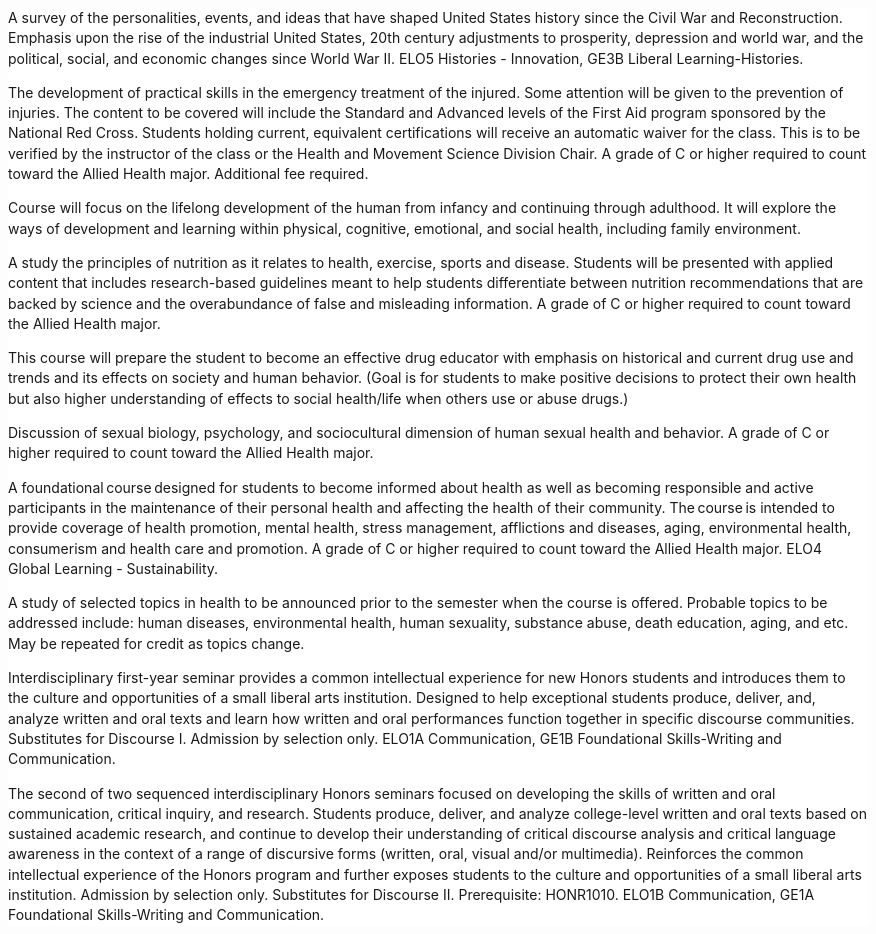 A survey of the personalities, events, and ideas that have shaped United States history since the Civil War and Reconstruction. Emphasis upon the rise of the industrial United States, 20th century adjustments to prosperity, depression and world war, and the political, social, and economic changes since World War II. ELO5 Histories - Innovation, GE3B Liberal Learning-Histories.

The development of practical skills in the emergency treatment of the injured. Some attention will be given to the prevention of injuries. The content to be covered will include the Standard and Advanced levels of the First Aid program sponsored by the National Red Cross. Students holding current, equivalent certifications will receive an automatic waiver for the class. This is to be verified by the instructor of the class or the Health and Movement Science Division Chair. A grade of C or higher required to count toward the Allied Health major. Additional fee required.

Course will focus on the lifelong development of the human from infancy and continuing through adulthood. It will explore the ways of development and learning within physical, cognitive, emotional, and social health, including family environment.

A study the principles of nutrition as it relates to health, exercise, sports and disease. Students will be presented with applied content that includes research-based guidelines meant to help students differentiate between nutrition recommendations that are backed by science and the overabundance of false and misleading information. A grade of C or higher required to count toward the Allied Health major.

This course will prepare the student to become an effective drug educator with emphasis on historical and current drug use and trends and its effects on society and human behavior. (Goal is for students to make positive decisions to protect their own health but also higher understanding of effects to social health/life when others use or abuse drugs.)

Discussion of sexual biology, psychology, and sociocultural dimension of human sexual health and behavior. A grade of C or higher required to count toward the Allied Health major.

A foundational course designed for students to become informed about health as well as becoming responsible and active participants in the maintenance of their personal health and affecting the health of their community. The course is intended to provide coverage of health promotion, mental health, stress management, afflictions and diseases, aging, environmental health, consumerism and health care and promotion. A grade of C or higher required to count toward the Allied Health major. ELO4 Global Learning - Sustainability.

A study of selected topics in health to be announced prior to the semester when the course is offered. Probable topics to be addressed include: human diseases, environmental health, human sexuality, substance abuse, death education, aging, and etc. May be repeated for credit as topics change.

Interdisciplinary first-year seminar provides a common intellectual experience for new Honors students and introduces them to the culture and opportunities of a small liberal arts institution. Designed to help exceptional students produce, deliver, and, analyze written and oral texts and learn how written and oral performances function together in specific discourse communities. Substitutes for Discourse I. Admission by selection only. ELO1A Communication, GE1B Foundational Skills-Writing and Communication.

The second of two sequenced interdisciplinary Honors seminars focused on developing the skills of written and oral communication, critical inquiry, and research. Students produce, deliver, and analyze college-level written and oral texts based on sustained academic research, and continue to develop their understanding of critical discourse analysis and critical language awareness in the context of a range of discursive forms (written, oral, visual and/or multimedia). Reinforces the common intellectual experience of the Honors program and further exposes students to the culture and opportunities of a small liberal arts institution. Admission by selection only. Substitutes for Discourse II. Prerequisite: HONR1010. ELO1B Communication, GE1A Foundational Skills-Writing and Communication.
